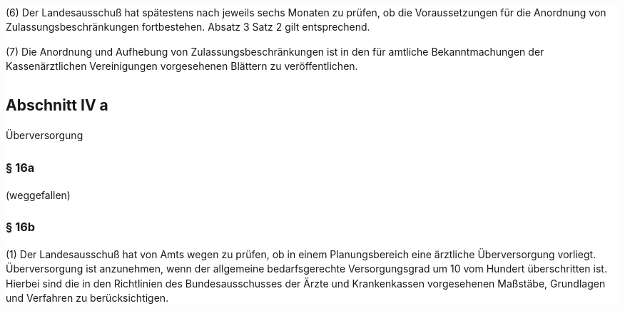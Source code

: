 (6) Der Landesausschuß hat spätestens nach jeweils sechs Monaten zu
prüfen, ob die Voraussetzungen für die Anordnung von
Zulassungsbeschränkungen fortbestehen. Absatz 3 Satz 2 gilt
entsprechend.

</div>

<div class="jurAbsatz">

(7) Die Anordnung und Aufhebung von Zulassungsbeschränkungen ist in den
für amtliche Bekanntmachungen der Kassenärztlichen Vereinigungen
vorgesehenen Blättern zu veröffentlichen.

</div>

</div>

</div>

</div>

<span id="BJNR005720957BJNG001700333.html"></span>

## Abschnitt IV a  
Überversorgung

<span id="BJNR005720957BJNE007202308.html"></span>

### § 16a  

<div>

<div class="jnhtml">

<div>

<div class="jurAbsatz">

(weggefallen)

</div>

</div>

</div>

</div>

<span id="BJNR005720957BJNE007303308.html"></span>

### § 16b  

<div>

<div class="jnhtml">

<div>

<div class="jurAbsatz">

(1) Der Landesausschuß hat von Amts wegen zu prüfen, ob in einem
Planungsbereich eine ärztliche Überversorgung vorliegt. Überversorgung
ist anzunehmen, wenn der allgemeine bedarfsgerechte Versorgungsgrad um
10 vom Hundert überschritten ist. Hierbei sind die in den Richtlinien
des Bundesausschusses der Ärzte und Krankenkassen vorgesehenen Maßstäbe,
Grundlagen und Verfahren zu berücksichtigen.
